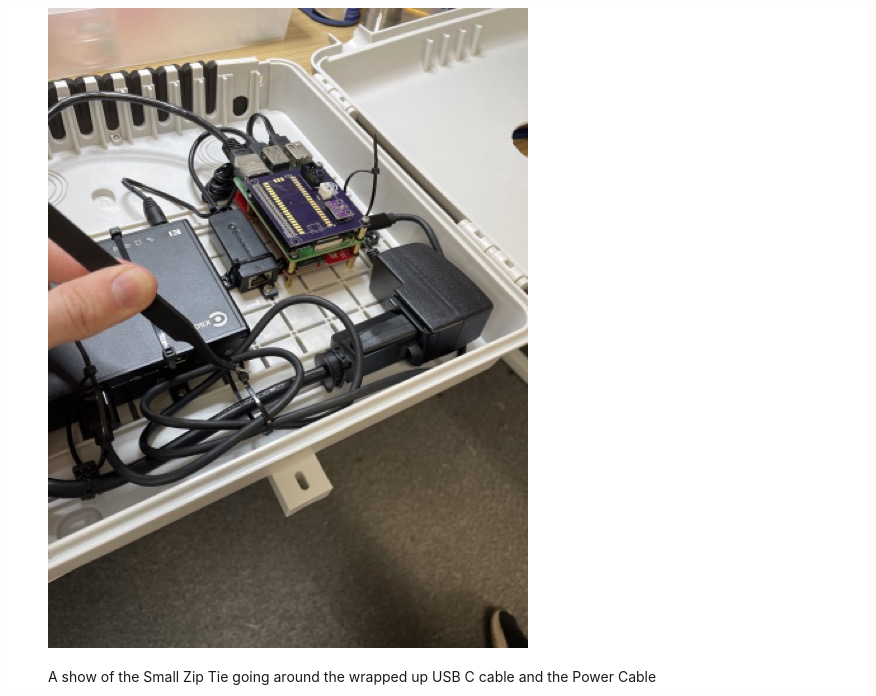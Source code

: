 <figure><img src="../../../../.gitbook/assets/IMG_1058 Medium.jpeg" alt=""><figcaption><p>A show of the Small Zip Tie going around the wrapped up USB C cable and the Power Cable</p></figcaption></figure>

 
